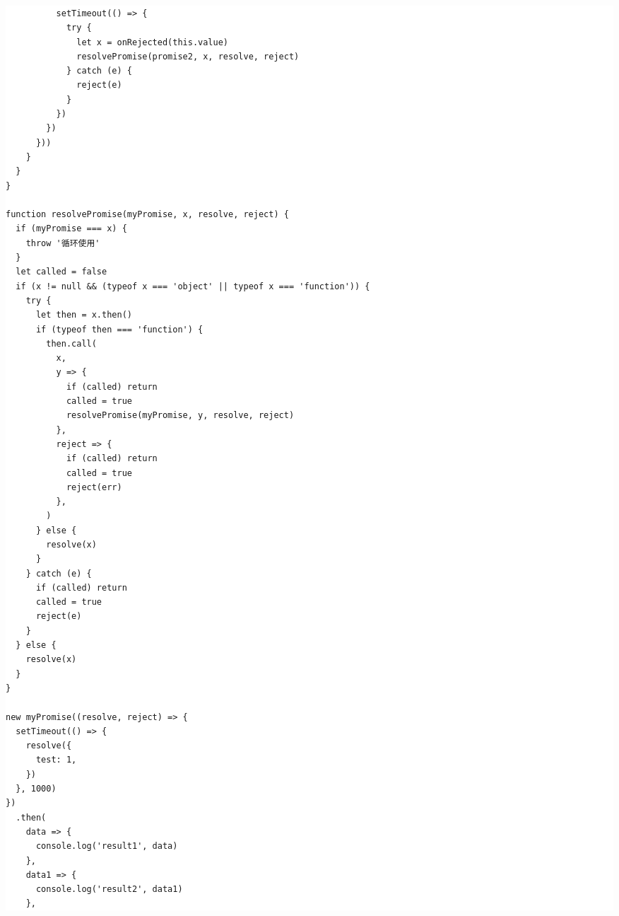 ```
          setTimeout(() => {
            try {
              let x = onRejected(this.value)
              resolvePromise(promise2, x, resolve, reject)
            } catch (e) {
              reject(e)
            }
          })
        })
      }))
    }
  }
}

function resolvePromise(myPromise, x, resolve, reject) {
  if (myPromise === x) {
    throw '循环使用'
  }
  let called = false
  if (x != null && (typeof x === 'object' || typeof x === 'function')) {
    try {
      let then = x.then()
      if (typeof then === 'function') {
        then.call(
          x,
          y => {
            if (called) return
            called = true
            resolvePromise(myPromise, y, resolve, reject)
          },
          reject => {
            if (called) return
            called = true
            reject(err)
          },
        )
      } else {
        resolve(x)
      }
    } catch (e) {
      if (called) return
      called = true
      reject(e)
    }
  } else {
    resolve(x)
  }
}

new myPromise((resolve, reject) => {
  setTimeout(() => {
    resolve({
      test: 1,
    })
  }, 1000)
})
  .then(
    data => {
      console.log('result1', data)
    },
    data1 => {
      console.log('result2', data1)
    },
```